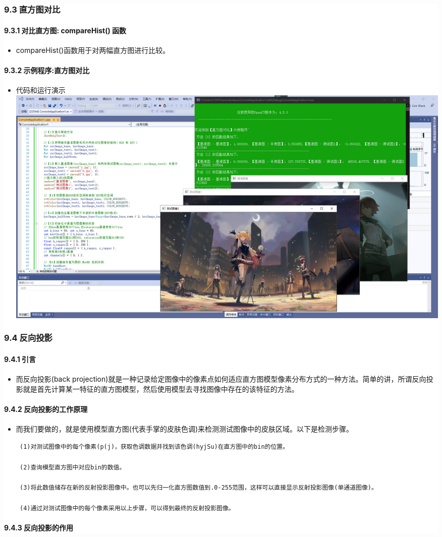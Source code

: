  ### 9.3 直方图对比

 #### 9.3.1 对比直方图: compareHist() 函数

 - compareHist()函数用于对两幅直方图进行比较。

 #### 9.3.2 示例程序:直方图对比

 - 代码和运行演示
 ![avatar](ch_9/duibi_1.png)

 ### 9.4 反向投影

 #### 9.4.1 引言

 - 而反向投影(back projection)就是一种记录给定图像中的像素点如何适应直方图模型像素分布方式的一种方法。简单的讲，所谓反向投影就是首先计算某一特征的直方图模型，然后使用模型去寻找图像中存在的该特征的方法。

 #### 9.4.2 反向投影的工作原理

 - 而我们要做的，就是使用模型直方图(代表手掌的皮肤色调)来检测测试图像中的皮肤区域。以下是检测步骤。

        (1)对测试图像中的每个像素(p(j)，获取色调数据并找到该色调(hyjSu)在直方图中的bin的位置。

        (2)查询模型直方图中对应bin的数值。

        (3)将此数值储存在新的反射投影图像中。也可以先归一化直方图数值到.0-255范围，这样可以直接显示反射投影图像(单通道图像)。

        (4)通过对测试图像中的每个像素采用以上步骤，可以得到最终的反射投影图像。

 #### 9.4.3 反向投影的作用
